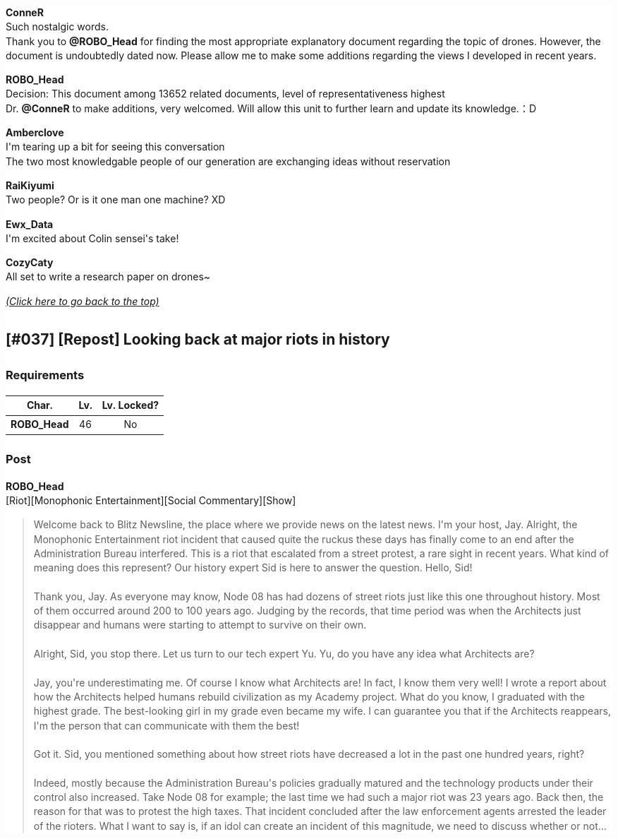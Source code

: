 **ConneR**<br>
Such nostalgic words.<br>
Thank you to **@ROBO\_Head** for finding the most appropriate explanatory document regarding the topic of drones. However, the document is undoubtedly dated now. Please allow me to make some additions regarding the views I developed in recent years.

**ROBO_Head**<br>
Decision: This document among 13652 related documents, level of representativeness  highest<br>
Dr. **@ConneR** to make additions, very welcomed. Will allow this unit to further learn and update its knowledge.：D

**Amberclove**<br>
I'm tearing up a bit for seeing this conversation<br>
The two most knowledgable people of our generation are exchanging ideas without reservation

**RaiKiyumi**<br>
Two people? Or is it one man one machine? XD

**Ewx_Data**<br>
I'm excited about Colin sensei's take!

**CozyCaty**<br>
All set to write a research paper on drones\~

[*(Click here to go back to the top)*](#toc)

## <a id="r3701"></a>\[#037\] \[Repost\] Looking back at major riots in history
### Requirements
|    Char.    |Lv.|Lv. Locked?|
|-------------|:-:|:---------:|
|**ROBO_Head**|46 |    No     |

### Post
**ROBO_Head**<br>
\[Riot\]\[Monophonic Entertainment\]\[Social Commentary\]\[Show\]<br>
> Welcome back to Blitz Newsline, the place where we provide news on the latest news. I'm your host, Jay. Alright, the Monophonic Entertainment riot incident that caused quite the ruckus these days has finally come to an end after the Administration Bureau interfered. This is a riot that escalated from a street protest, a rare sight in recent years. What kind of meaning does this represent? Our history expert Sid is here to answer the question. Hello, Sid!<br>
> <br>
> Thank you, Jay. As everyone may know, Node 08 has had dozens of street riots just like this one throughout history. Most of them occurred around 200 to 100 years ago. Judging by the records, that time period was when the Architects just disappear and humans were starting to attempt to survive on their own.<br>
> <br>
> Alright, Sid, you stop there. Let us turn to our tech expert Yu. Yu, do you have any idea what Architects are?<br>
> <br>
> Jay, you're underestimating me. Of course I know what Architects are! In fact, I know them very well! I wrote a report about how the Architects helped humans rebuild civilization as my Academy project. What do you know, I graduated with the highest grade. The best\-looking girl in my grade even became my wife. I can guarantee you that if the Architects reappears, I'm the person that can communicate with them the best!<br>
> <br>
> Got it. Sid, you mentioned something about how street riots have decreased a lot in the past one hundred years, right?<br>
> <br>
> Indeed, mostly because the Administration Bureau's policies gradually matured and the technology products under their control also increased. Take Node 08 for example; the last time we had such a major riot was 23 years ago. Back then, the reason for that was to protest the high taxes. That incident concluded after the law enforcement agents arrested the leader of the rioters. What I want to say is, if an idol can create an incident of this magnitude, we need to discuss whether or not...<br>